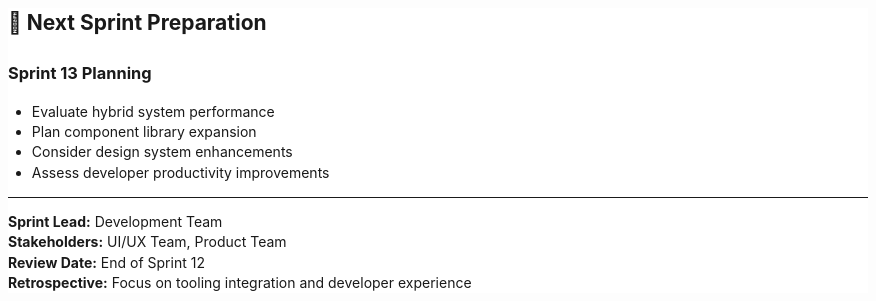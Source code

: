 ## 🔄 Next Sprint Preparation

### Sprint 13 Planning
- Evaluate hybrid system performance
- Plan component library expansion
- Consider design system enhancements
- Assess developer productivity improvements

---

**Sprint Lead:** Development Team  
**Stakeholders:** UI/UX Team, Product Team  
**Review Date:** End of Sprint 12  
**Retrospective:** Focus on tooling integration and developer experience
